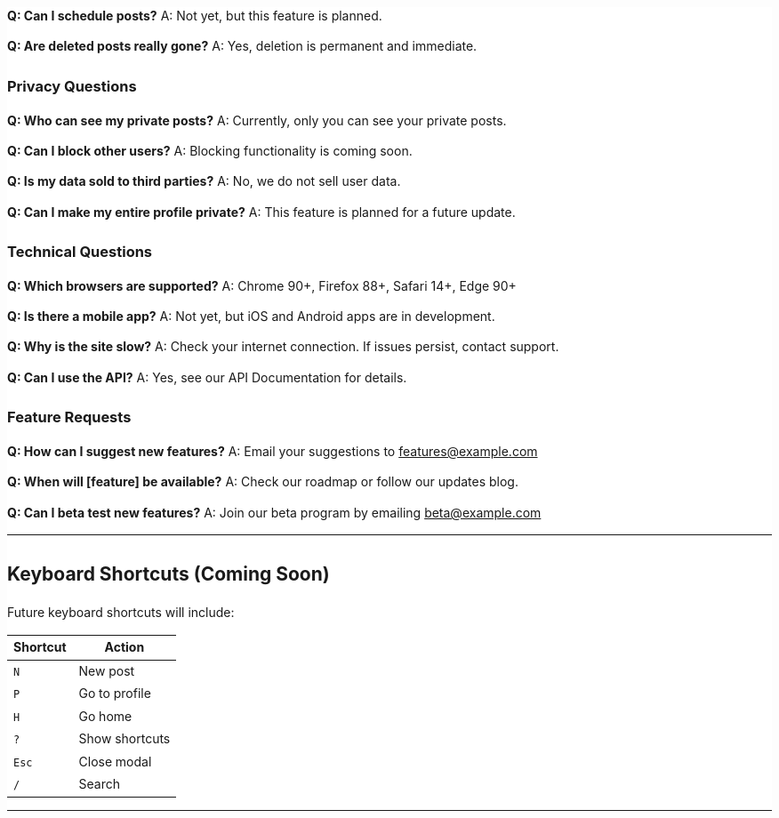 **Q: Can I schedule posts?**
A: Not yet, but this feature is planned.

**Q: Are deleted posts really gone?**
A: Yes, deletion is permanent and immediate.

### Privacy Questions

**Q: Who can see my private posts?**
A: Currently, only you can see your private posts.

**Q: Can I block other users?**
A: Blocking functionality is coming soon.

**Q: Is my data sold to third parties?**
A: No, we do not sell user data.

**Q: Can I make my entire profile private?**
A: This feature is planned for a future update.

### Technical Questions

**Q: Which browsers are supported?**
A: Chrome 90+, Firefox 88+, Safari 14+, Edge 90+

**Q: Is there a mobile app?**
A: Not yet, but iOS and Android apps are in development.

**Q: Why is the site slow?**
A: Check your internet connection. If issues persist, contact support.

**Q: Can I use the API?**
A: Yes, see our API Documentation for details.

### Feature Requests

**Q: How can I suggest new features?**
A: Email your suggestions to features@example.com

**Q: When will [feature] be available?**
A: Check our roadmap or follow our updates blog.

**Q: Can I beta test new features?**
A: Join our beta program by emailing beta@example.com

---

## Keyboard Shortcuts (Coming Soon)

Future keyboard shortcuts will include:

| Shortcut | Action |
|----------|--------|
| `N` | New post |
| `P` | Go to profile |
| `H` | Go home |
| `?` | Show shortcuts |
| `Esc` | Close modal |
| `/` | Search |

---